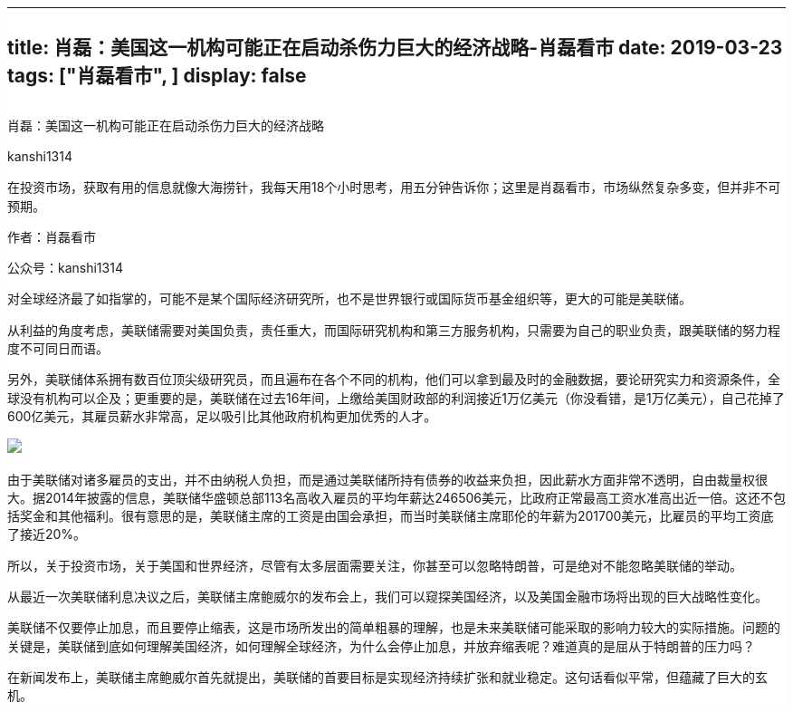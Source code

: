 
---
title:  肖磊：美国这一机构可能正在启动杀伤力巨大的经济战略-肖磊看市
date: 2019-03-23
tags: ["肖磊看市", ]
display: false
---


## 



肖磊：美国这一机构可能正在启动杀伤力巨大的经济战略




kanshi1314




在投资市场，获取有用的信息就像大海捞针，我每天用18个小时思考，用五分钟告诉你；这里是肖磊看市，市场纵然复杂多变，但并非不可预期。


作者：肖磊看市

公众号：kanshi1314



对全球经济最了如指掌的，可能不是某个国际经济研究所，也不是世界银行或国际货币基金组织等，更大的可能是美联储。



从利益的角度考虑，美联储需要对美国负责，责任重大，而国际研究机构和第三方服务机构，只需要为自己的职业负责，跟美联储的努力程度不可同日而语。



另外，美联储体系拥有数百位顶尖级研究员，而且遍布在各个不同的机构，他们可以拿到最及时的金融数据，要论研究实力和资源条件，全球没有机构可以企及；更重要的是，美联储在过去16年间，上缴给美国财政部的利润接近1万亿美元（你没看错，是1万亿美元），自己花掉了600亿美元，其雇员薪水非常高，足以吸引比其他政府机构更加优秀的人才。



<img class="rich_pages" data-backh="375" data-backw="556" data-before-oversubscription-url="https://mmbiz.qpic.cn/mmbiz_jpg/rIYcHn0KrPTyAdichJv4FMB78GU7Sppuuyf2QAJsFjGKbv9PDoR2QyTj2SHlN8fGLicfEZVE7r3gLM0ffpE9Uoicg/0?wx_fmt=jpeg" data-copyright="0" data-ratio="0.6738636363636363" data-s="300,640" src="https://mmbiz.qpic.cn/mmbiz_jpg/rIYcHn0KrPTyAdichJv4FMB78GU7Sppuuyf2QAJsFjGKbv9PDoR2QyTj2SHlN8fGLicfEZVE7r3gLM0ffpE9Uoicg/640?wx_fmt=jpeg" data-type="jpeg" data-w="880" style="width: 100%;height: auto;"/>



由于美联储对诸多雇员的支出，并不由纳税人负担，而是通过美联储所持有债券的收益来负担，因此薪水方面非常不透明，自由裁量权很大。据2014年披露的信息，美联储华盛顿总部113名高收入雇员的平均年薪达246506美元，比政府正常最高工资水准高出近一倍。这还不包括奖金和其他福利。很有意思的是，美联储主席的工资是由国会承担，而当时美联储主席耶伦的年薪为201700美元，比雇员的平均工资底了接近20%。



所以，关于投资市场，关于美国和世界经济，尽管有太多层面需要关注，你甚至可以忽略特朗普，可是绝对不能忽略美联储的举动。



从最近一次美联储利息决议之后，美联储主席鲍威尔的发布会上，我们可以窥探美国经济，以及美国金融市场将出现的巨大战略性变化。



美联储不仅要停止加息，而且要停止缩表，这是市场所发出的简单粗暴的理解，也是未来美联储可能采取的影响力较大的实际措施。问题的关键是，美联储到底如何理解美国经济，如何理解全球经济，为什么会停止加息，并放弃缩表呢？难道真的是屈从于特朗普的压力吗？



在新闻发布上，美联储主席鲍威尔首先就提出，美联储的首要目标是实现经济持续扩张和就业稳定。这句话看似平常，但蕴藏了巨大的玄机。



